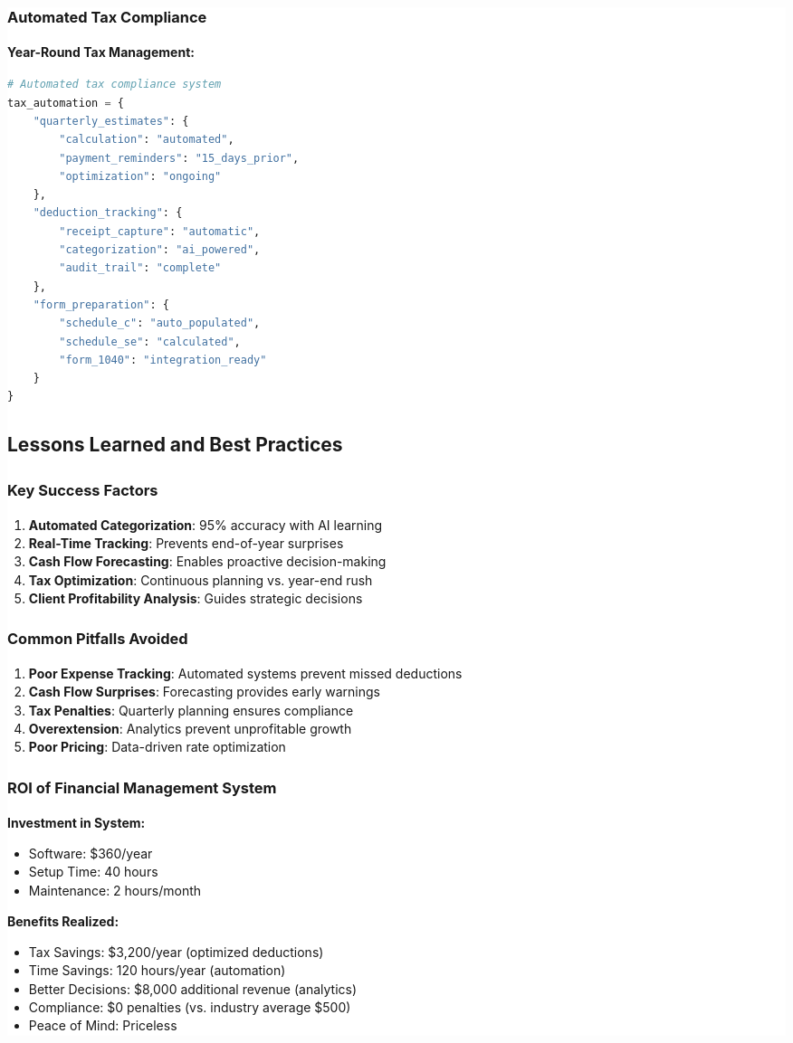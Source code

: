 ### Automated Tax Compliance

**Year-Round Tax Management:**
```python
# Automated tax compliance system
tax_automation = {
    "quarterly_estimates": {
        "calculation": "automated",
        "payment_reminders": "15_days_prior",
        "optimization": "ongoing"
    },
    "deduction_tracking": {
        "receipt_capture": "automatic",
        "categorization": "ai_powered",
        "audit_trail": "complete"
    },
    "form_preparation": {
        "schedule_c": "auto_populated",
        "schedule_se": "calculated",
        "form_1040": "integration_ready"
    }
}
```

## Lessons Learned and Best Practices

### Key Success Factors

1. **Automated Categorization**: 95% accuracy with AI learning
2. **Real-Time Tracking**: Prevents end-of-year surprises
3. **Cash Flow Forecasting**: Enables proactive decision-making
4. **Tax Optimization**: Continuous planning vs. year-end rush
5. **Client Profitability Analysis**: Guides strategic decisions

### Common Pitfalls Avoided

1. **Poor Expense Tracking**: Automated systems prevent missed deductions
2. **Cash Flow Surprises**: Forecasting provides early warnings
3. **Tax Penalties**: Quarterly planning ensures compliance
4. **Overextension**: Analytics prevent unprofitable growth
5. **Poor Pricing**: Data-driven rate optimization

### ROI of Financial Management System

**Investment in System:**
- Software: $360/year
- Setup Time: 40 hours
- Maintenance: 2 hours/month

**Benefits Realized:**
- Tax Savings: $3,200/year (optimized deductions)
- Time Savings: 120 hours/year (automation)
- Better Decisions: $8,000 additional revenue (analytics)
- Compliance: $0 penalties (vs. industry average $500)
- Peace of Mind: Priceless
